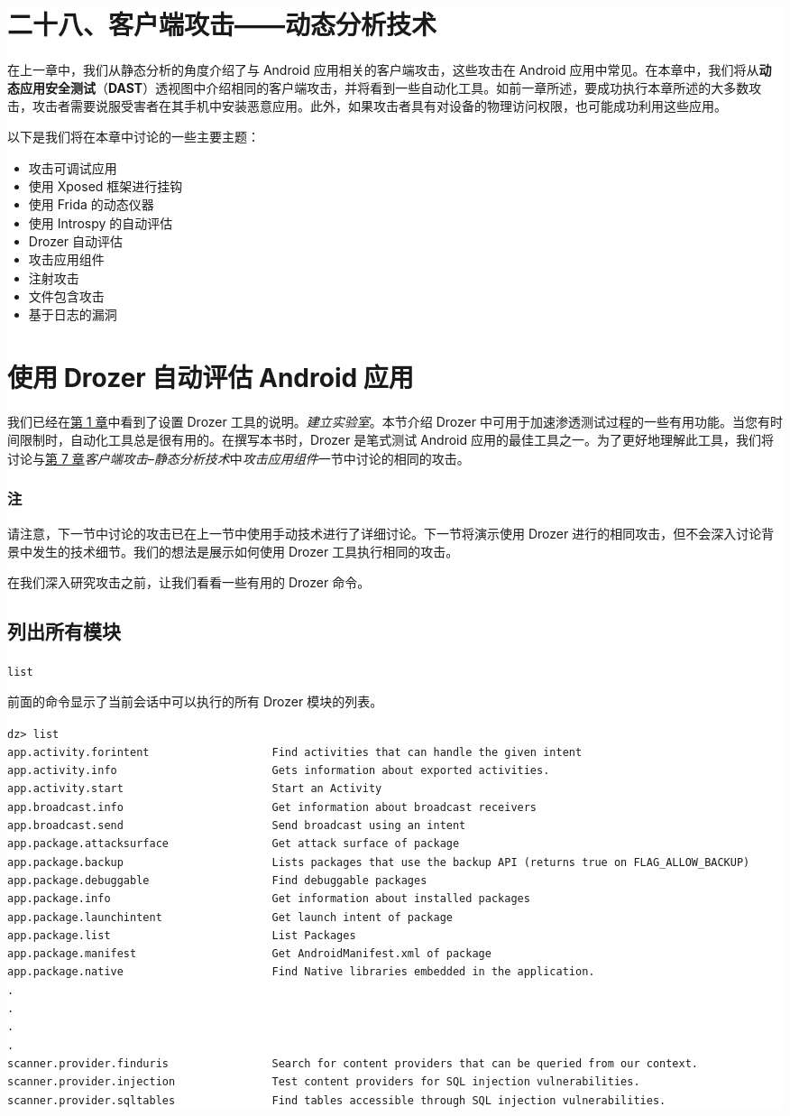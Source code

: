 # 二十八、客户端攻击——动态分析技术

在上一章中，我们从静态分析的角度介绍了与 Android 应用相关的客户端攻击，这些攻击在 Android 应用中常见。在本章中，我们将从**动态应用安全测试**（**DAST**）透视图中介绍相同的客户端攻击，并将看到一些自动化工具。如前一章所述，要成功执行本章所述的大多数攻击，攻击者需要说服受害者在其手机中安装恶意应用。此外，如果攻击者具有对设备的物理访问权限，也可能成功利用这些应用。

以下是我们将在本章中讨论的一些主要主题：

*   攻击可调试应用
*   使用 Xposed 框架进行挂钩
*   使用 Frida 的动态仪器
*   使用 Introspy 的自动评估
*   Drozer 自动评估
*   攻击应用组件
*   注射攻击
*   文件包含攻击
*   基于日志的漏洞

# 使用 Drozer 自动评估 Android 应用

我们已经在[第 1 章](21.html#aid-3STPM1 "Chapter 1. Setting Up the Lab")中看到了设置 Drozer 工具的说明。*建立实验室*。本节介绍 Drozer 中可用于加速渗透测试过程的一些有用功能。当您有时间限制时，自动化工具总是很有用的。在撰写本书时，Drozer 是笔式测试 Android 应用的最佳工具之一。为了更好地理解此工具，我们将讨论与[第 7 章](27.html#aid-54VHA2 "Chapter 7. Client-Side Attacks – Static Analysis Techniques")*客户端攻击–静态分析技术*中*攻击应用组件*一节中讨论的相同的攻击。

### 注

请注意，下一节中讨论的攻击已在上一节中使用手动技术进行了详细讨论。下一节将演示使用 Drozer 进行的相同攻击，但不会深入讨论背景中发生的技术细节。我们的想法是展示如何使用 Drozer 工具执行相同的攻击。

在我们深入研究攻击之前，让我们看看一些有用的 Drozer 命令。

## 列出所有模块

```
list 

```

前面的命令显示了当前会话中可以执行的所有 Drozer 模块的列表。

```
dz> list
app.activity.forintent                   Find activities that can handle the given intent 
app.activity.info                        Gets information about exported activities. 
app.activity.start                       Start an Activity 
app.broadcast.info                       Get information about broadcast receivers 
app.broadcast.send                       Send broadcast using an intent 
app.package.attacksurface                Get attack surface of package 
app.package.backup                       Lists packages that use the backup API (returns true on FLAG_ALLOW_BACKUP) 
app.package.debuggable                   Find debuggable packages 
app.package.info                         Get information about installed packages 
app.package.launchintent                 Get launch intent of package 
app.package.list                         List Packages 
app.package.manifest                     Get AndroidManifest.xml of package 
app.package.native                       Find Native libraries embedded in the application. 
.
.
.
. 
scanner.provider.finduris                Search for content providers that can be queried from our context. 
scanner.provider.injection               Test content providers for SQL injection vulnerabilities. 
scanner.provider.sqltables               Find tables accessible through SQL injection vulnerabilities. 
```